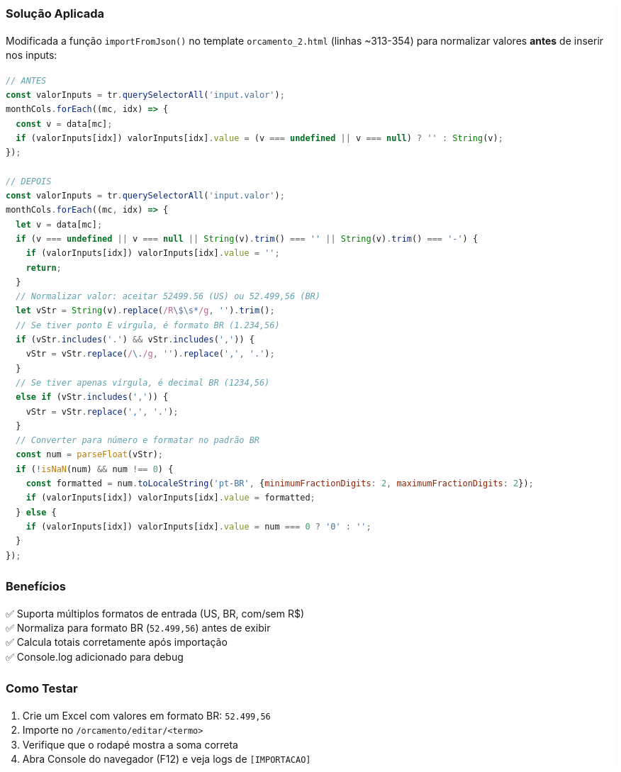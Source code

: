 ### Solução Aplicada

Modificada a função `importFromJson()` no template `orcamento_2.html` (linhas ~313-354) para normalizar valores **antes** de inserir nos inputs:

```javascript
// ANTES
const valorInputs = tr.querySelectorAll('input.valor');
monthCols.forEach((mc, idx) => {
  const v = data[mc];
  if (valorInputs[idx]) valorInputs[idx].value = (v === undefined || v === null) ? '' : String(v);
});

// DEPOIS
const valorInputs = tr.querySelectorAll('input.valor');
monthCols.forEach((mc, idx) => {
  let v = data[mc];
  if (v === undefined || v === null || String(v).trim() === '' || String(v).trim() === '-') {
    if (valorInputs[idx]) valorInputs[idx].value = '';
    return;
  }
  // Normalizar valor: aceitar 52499.56 (US) ou 52.499,56 (BR)
  let vStr = String(v).replace(/R\$\s*/g, '').trim();
  // Se tiver ponto E vírgula, é formato BR (1.234,56)
  if (vStr.includes('.') && vStr.includes(',')) {
    vStr = vStr.replace(/\./g, '').replace(',', '.');
  } 
  // Se tiver apenas vírgula, é decimal BR (1234,56)
  else if (vStr.includes(',')) {
    vStr = vStr.replace(',', '.');
  }
  // Converter para número e formatar no padrão BR
  const num = parseFloat(vStr);
  if (!isNaN(num) && num !== 0) {
    const formatted = num.toLocaleString('pt-BR', {minimumFractionDigits: 2, maximumFractionDigits: 2});
    if (valorInputs[idx]) valorInputs[idx].value = formatted;
  } else {
    if (valorInputs[idx]) valorInputs[idx].value = num === 0 ? '0' : '';
  }
});
```

### Benefícios
✅ Suporta múltiplos formatos de entrada (US, BR, com/sem R$)  
✅ Normaliza para formato BR (`52.499,56`) antes de exibir  
✅ Calcula totais corretamente após importação  
✅ Console.log adicionado para debug  

### Como Testar
1. Crie um Excel com valores em formato BR: `52.499,56`
2. Importe no `/orcamento/editar/<termo>`
3. Verifique que o rodapé mostra a soma correta
4. Abra Console do navegador (F12) e veja logs de `[IMPORTACAO]`
